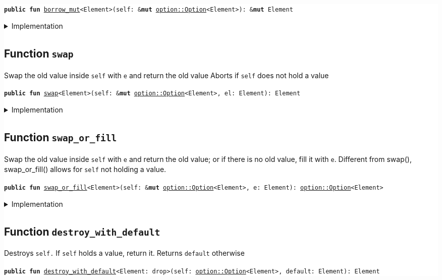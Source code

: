 
<pre><code><b>public</b> <b>fun</b> <a href="option.md#0x1_option_borrow_mut">borrow_mut</a>&lt;Element&gt;(self: &<b>mut</b> <a href="option.md#0x1_option_Option">option::Option</a>&lt;Element&gt;): &<b>mut</b> Element
</code></pre>



<details><summary>Implementation</summary></details>

<a id="0x1_option_swap"></a>

## Function `swap`

Swap the old value inside <code>self</code> with <code>e</code> and return the old value
Aborts if <code>self</code> does not hold a value


<pre><code><b>public</b> <b>fun</b> <a href="option.md#0x1_option_swap">swap</a>&lt;Element&gt;(self: &<b>mut</b> <a href="option.md#0x1_option_Option">option::Option</a>&lt;Element&gt;, el: Element): Element
</code></pre>



<details><summary>Implementation</summary></details>

<a id="0x1_option_swap_or_fill"></a>

## Function `swap_or_fill`

Swap the old value inside <code>self</code> with <code>e</code> and return the old value;
or if there is no old value, fill it with <code>e</code>.
Different from swap(), swap_or_fill() allows for <code>self</code> not holding a value.


<pre><code><b>public</b> <b>fun</b> <a href="option.md#0x1_option_swap_or_fill">swap_or_fill</a>&lt;Element&gt;(self: &<b>mut</b> <a href="option.md#0x1_option_Option">option::Option</a>&lt;Element&gt;, e: Element): <a href="option.md#0x1_option_Option">option::Option</a>&lt;Element&gt;
</code></pre>



<details><summary>Implementation</summary></details>

<a id="0x1_option_destroy_with_default"></a>

## Function `destroy_with_default`

Destroys <code>self.</code> If <code>self</code> holds a value, return it. Returns <code>default</code> otherwise


<pre><code><b>public</b> <b>fun</b> <a href="option.md#0x1_option_destroy_with_default">destroy_with_default</a>&lt;Element: drop&gt;(self: <a href="option.md#0x1_option_Option">option::Option</a>&lt;Element&gt;, default: Element): Element
</code></pre>


